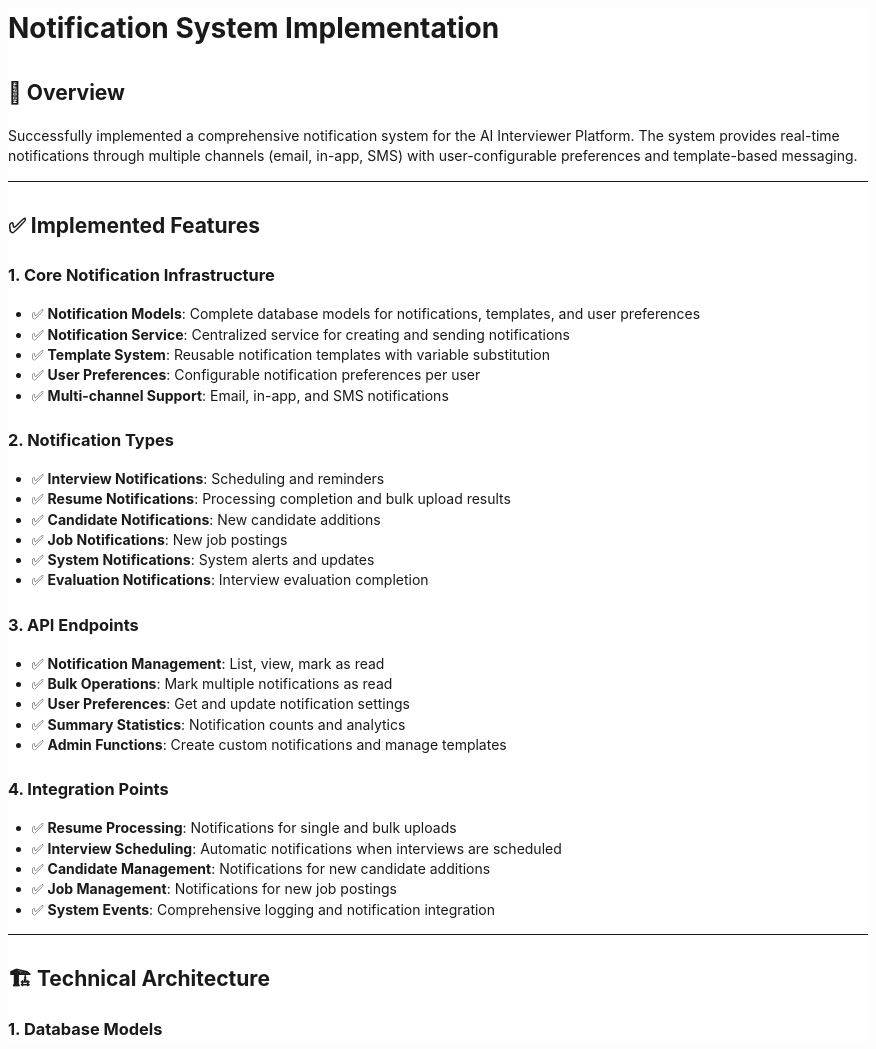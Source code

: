 # Notification System Implementation

## 🎯 **Overview**

Successfully implemented a comprehensive notification system for the AI Interviewer Platform. The system provides real-time notifications through multiple channels (email, in-app, SMS) with user-configurable preferences and template-based messaging.

---

## ✅ **Implemented Features**

### **1. Core Notification Infrastructure**
- ✅ **Notification Models**: Complete database models for notifications, templates, and user preferences
- ✅ **Notification Service**: Centralized service for creating and sending notifications
- ✅ **Template System**: Reusable notification templates with variable substitution
- ✅ **User Preferences**: Configurable notification preferences per user
- ✅ **Multi-channel Support**: Email, in-app, and SMS notifications

### **2. Notification Types**
- ✅ **Interview Notifications**: Scheduling and reminders
- ✅ **Resume Notifications**: Processing completion and bulk upload results
- ✅ **Candidate Notifications**: New candidate additions
- ✅ **Job Notifications**: New job postings
- ✅ **System Notifications**: System alerts and updates
- ✅ **Evaluation Notifications**: Interview evaluation completion

### **3. API Endpoints**
- ✅ **Notification Management**: List, view, mark as read
- ✅ **Bulk Operations**: Mark multiple notifications as read
- ✅ **User Preferences**: Get and update notification settings
- ✅ **Summary Statistics**: Notification counts and analytics
- ✅ **Admin Functions**: Create custom notifications and manage templates

### **4. Integration Points**
- ✅ **Resume Processing**: Notifications for single and bulk uploads
- ✅ **Interview Scheduling**: Automatic notifications when interviews are scheduled
- ✅ **Candidate Management**: Notifications for new candidate additions
- ✅ **Job Management**: Notifications for new job postings
- ✅ **System Events**: Comprehensive logging and notification integration

---

## 🏗️ **Technical Architecture**

### **1. Database Models**
